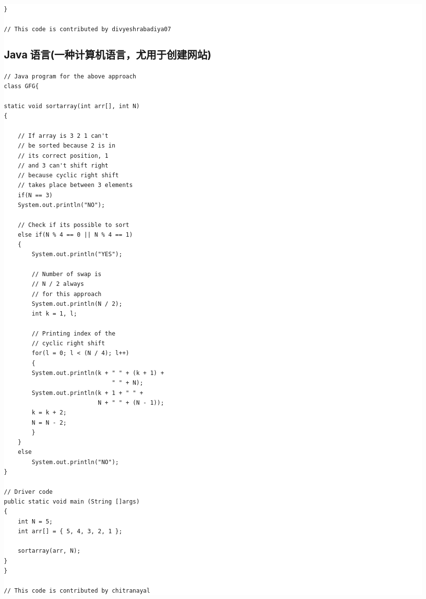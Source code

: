 ```
}

// This code is contributed by divyeshrabadiya07
```

## Java 语言(一种计算机语言，尤用于创建网站)

```
// Java program for the above approach
class GFG{

static void sortarray(int arr[], int N)
{

    // If array is 3 2 1 can't
    // be sorted because 2 is in
    // its correct position, 1
    // and 3 can't shift right
    // because cyclic right shift
    // takes place between 3 elements
    if(N == 3)
    System.out.println("NO");

    // Check if its possible to sort
    else if(N % 4 == 0 || N % 4 == 1)
    {
        System.out.println("YES");

        // Number of swap is
        // N / 2 always
        // for this approach
        System.out.println(N / 2);
        int k = 1, l;

        // Printing index of the
        // cyclic right shift
        for(l = 0; l < (N / 4); l++)
        {
        System.out.println(k + " " + (k + 1) +
                               " " + N);
        System.out.println(k + 1 + " " +
                           N + " " + (N - 1));
        k = k + 2;
        N = N - 2;
        }
    }
    else
        System.out.println("NO");
}

// Driver code
public static void main (String []args)
{
    int N = 5;
    int arr[] = { 5, 4, 3, 2, 1 };

    sortarray(arr, N);
}
}

// This code is contributed by chitranayal
```
